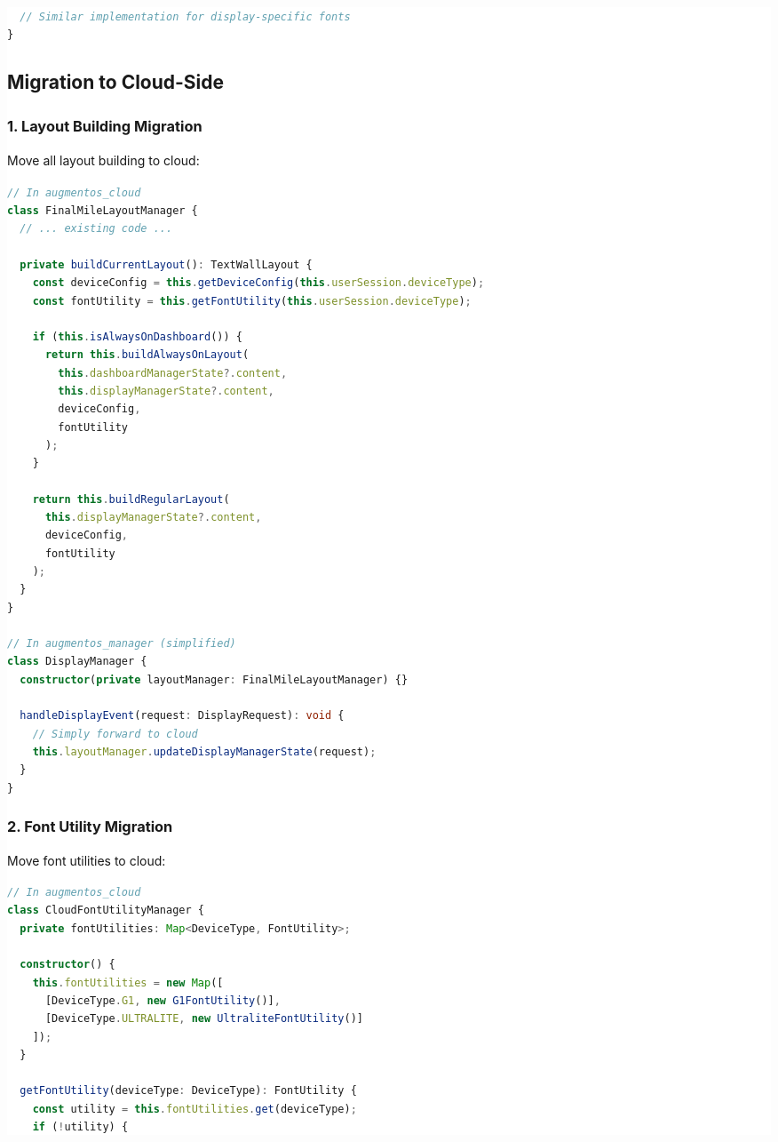 ```typescript
  // Similar implementation for display-specific fonts
}
```

## Migration to Cloud-Side

### 1. Layout Building Migration
Move all layout building to cloud:
```typescript
// In augmentos_cloud
class FinalMileLayoutManager {
  // ... existing code ...

  private buildCurrentLayout(): TextWallLayout {
    const deviceConfig = this.getDeviceConfig(this.userSession.deviceType);
    const fontUtility = this.getFontUtility(this.userSession.deviceType);

    if (this.isAlwaysOnDashboard()) {
      return this.buildAlwaysOnLayout(
        this.dashboardManagerState?.content,
        this.displayManagerState?.content,
        deviceConfig,
        fontUtility
      );
    }

    return this.buildRegularLayout(
      this.displayManagerState?.content,
      deviceConfig,
      fontUtility
    );
  }
}

// In augmentos_manager (simplified)
class DisplayManager {
  constructor(private layoutManager: FinalMileLayoutManager) {}

  handleDisplayEvent(request: DisplayRequest): void {
    // Simply forward to cloud
    this.layoutManager.updateDisplayManagerState(request);
  }
}
```

### 2. Font Utility Migration
Move font utilities to cloud:
```typescript
// In augmentos_cloud
class CloudFontUtilityManager {
  private fontUtilities: Map<DeviceType, FontUtility>;

  constructor() {
    this.fontUtilities = new Map([
      [DeviceType.G1, new G1FontUtility()],
      [DeviceType.ULTRALITE, new UltraliteFontUtility()]
    ]);
  }

  getFontUtility(deviceType: DeviceType): FontUtility {
    const utility = this.fontUtilities.get(deviceType);
    if (!utility) {
```

  [DeviceType.G1]: {
  [DeviceType.G1]: {